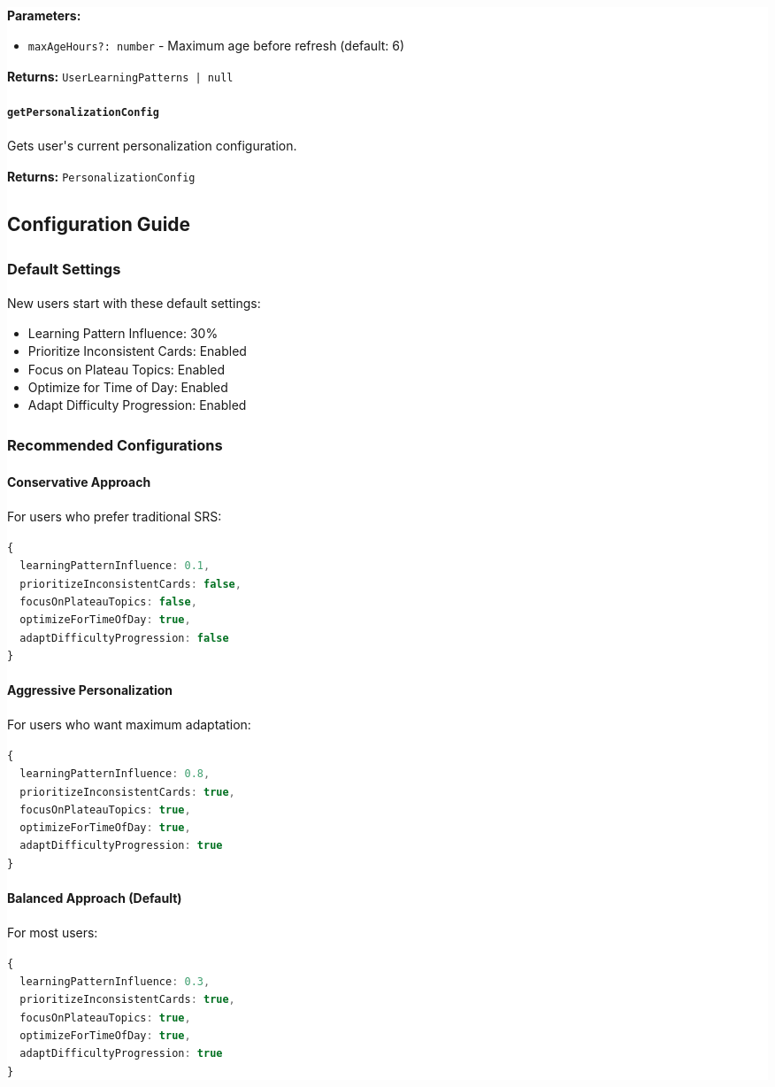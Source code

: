 **Parameters:**
- `maxAgeHours?: number` - Maximum age before refresh (default: 6)

**Returns:** `UserLearningPatterns | null`

#### `getPersonalizationConfig`
Gets user's current personalization configuration.

**Returns:** `PersonalizationConfig`

## Configuration Guide

### Default Settings

New users start with these default settings:
- Learning Pattern Influence: 30%
- Prioritize Inconsistent Cards: Enabled
- Focus on Plateau Topics: Enabled
- Optimize for Time of Day: Enabled
- Adapt Difficulty Progression: Enabled

### Recommended Configurations

#### Conservative Approach
For users who prefer traditional SRS:
```typescript
{
  learningPatternInfluence: 0.1,
  prioritizeInconsistentCards: false,
  focusOnPlateauTopics: false,
  optimizeForTimeOfDay: true,
  adaptDifficultyProgression: false
}
```

#### Aggressive Personalization
For users who want maximum adaptation:
```typescript
{
  learningPatternInfluence: 0.8,
  prioritizeInconsistentCards: true,
  focusOnPlateauTopics: true,
  optimizeForTimeOfDay: true,
  adaptDifficultyProgression: true
}
```

#### Balanced Approach (Default)
For most users:
```typescript
{
  learningPatternInfluence: 0.3,
  prioritizeInconsistentCards: true,
  focusOnPlateauTopics: true,
  optimizeForTimeOfDay: true,
  adaptDifficultyProgression: true
}
```
